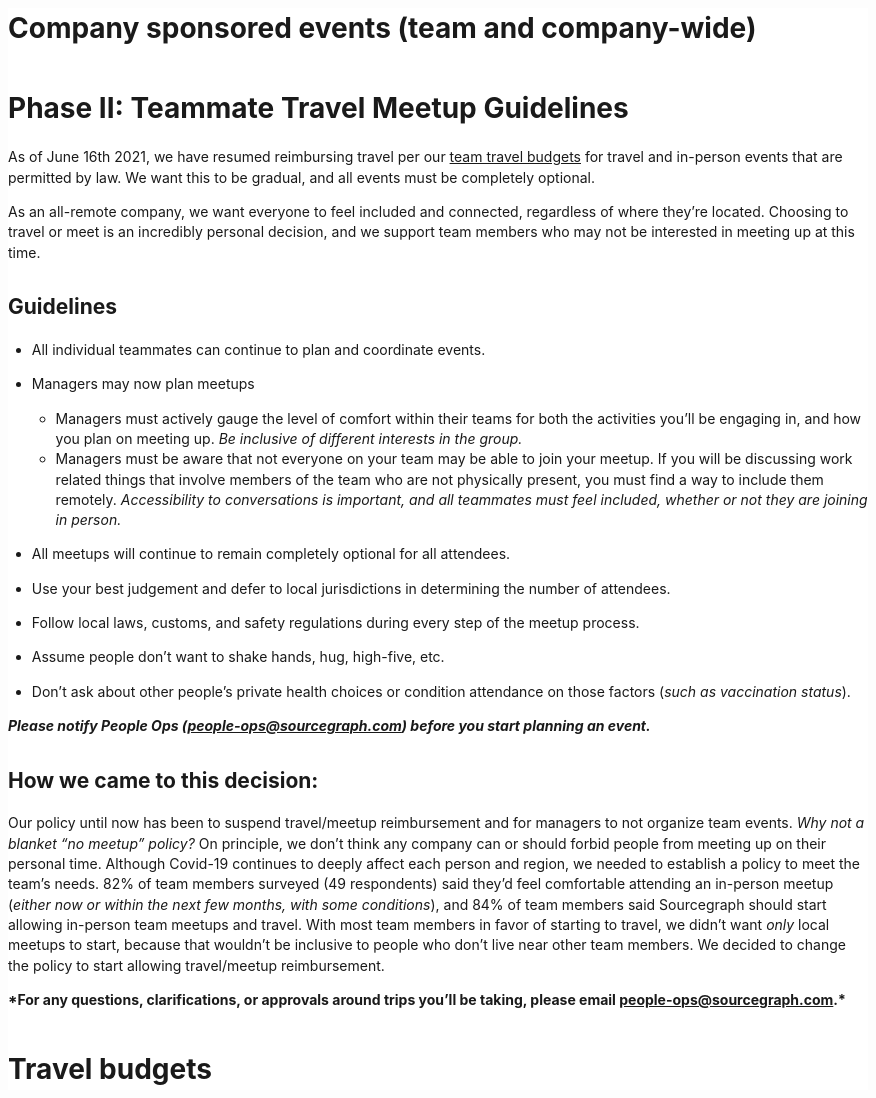 # Company sponsored events (team and company-wide)

# Phase II: Teammate Travel Meetup Guidelines

As of June 16th 2021, we have resumed reimbursing travel per our [team travel budgets](https://about.sourcegraph.com/handbook/people-ops/travel#2-team-travel) for travel and in-person events that are permitted by law. We want this to be gradual, and all events must be completely optional.

As an all-remote company, we want everyone to feel included and connected, regardless of where they’re located. Choosing to travel or meet is an incredibly personal decision, and we support team members who may not be interested in meeting up at this time.

## Guidelines

- All individual teammates can continue to plan and coordinate events.
- Managers may now plan meetups

  - Managers must actively gauge the level of comfort within their teams for both the activities you’ll be engaging in, and how you plan on meeting up. _Be inclusive of different interests in the group._
  - Managers must be aware that not everyone on your team may be able to join your meetup. If you will be discussing work related things that involve members of the team who are not physically present, you must find a way to include them remotely. _Accessibility to conversations is important, and all teammates must feel included, whether or not they are joining in person._

- All meetups will continue to remain completely optional for all attendees.
- Use your best judgement and defer to local jurisdictions in determining the number of attendees.
- Follow local laws, customs, and safety regulations during every step of the meetup process.
- Assume people don’t want to shake hands, hug, high-five, etc.
- Don’t ask about other people’s private health choices or condition attendance on those factors (_such as vaccination status_).

**_Please notify People Ops (people-ops@sourcegraph.com) before you start planning an event._**

## How we came to this decision:

Our policy until now has been to suspend travel/meetup reimbursement and for managers to not organize team events. _Why not a blanket “no meetup” policy?_ On principle, we don’t think any company can or should forbid people from meeting up on their personal time. Although Covid-19 continues to deeply affect each person and region, we needed to establish a policy to meet the team’s needs. 82% of team members surveyed (49 respondents) said they’d feel comfortable attending an in-person meetup (_either now or within the next few months, with some conditions_), and 84% of team members said Sourcegraph should start allowing in-person team meetups and travel. With most team members in favor of starting to travel, we didn’t want _only_ local meetups to start, because that wouldn’t be inclusive to people who don’t live near other team members. We decided to change the policy to start allowing travel/meetup reimbursement.

**\*For any questions, clarifications, or approvals around trips you’ll be taking, please email **people-ops@sourcegraph.com**.\***

# Travel budgets
